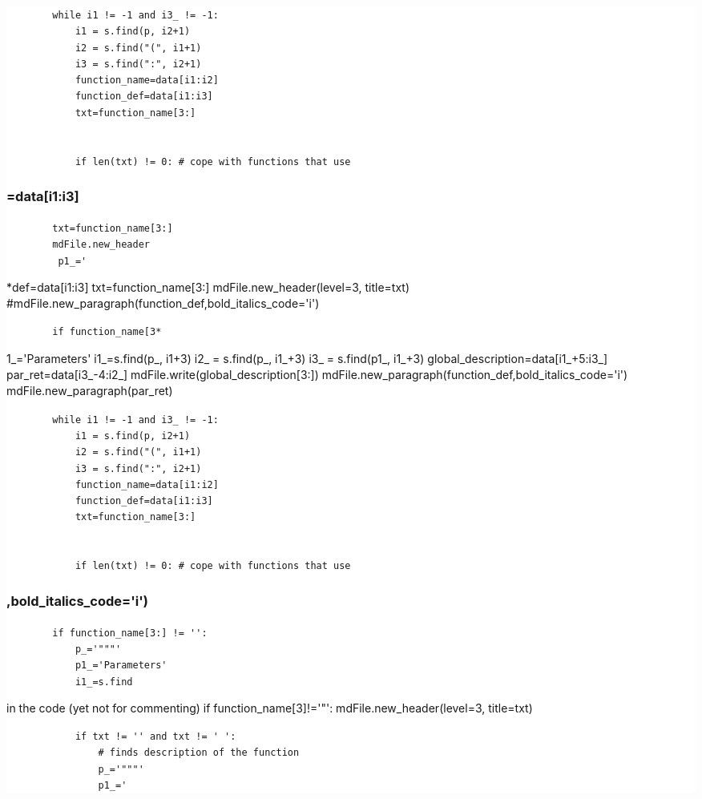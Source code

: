             while i1 != -1 and i3_ != -1:
                i1 = s.find(p, i2+1)
                i2 = s.find("(", i1+1)
                i3 = s.find(":", i2+1)
                function_name=data[i1:i2]
                function_def=data[i1:i3]
                txt=function_name[3:]
                

                if len(txt) != 0: # cope with functions that use 
### =data[i1:i3]
            txt=function_name[3:]
            mdFile.new_header
             p1_='

*def=data[i1:i3]
            txt=function_name[3:]
            mdFile.new_header(level=3, title=txt)
            #mdFile.new_paragraph(function_def,bold_italics_code='i')

            if function_name[3*

1_='Parameters'
                i1_=s.find(p_, i1+3)
                i2_ = s.find(p_, i1_+3)
                i3_ = s.find(p1_, i1_+3)
                global_description=data[i1_+5:i3_]
                par_ret=data[i3_-4:i2_]
                mdFile.write(global_description[3:])
                mdFile.new_paragraph(function_def,bold_italics_code='i')
                mdFile.new_paragraph(par_ret)

            while i1 != -1 and i3_ != -1:
                i1 = s.find(p, i2+1)
                i2 = s.find("(", i1+1)
                i3 = s.find(":", i2+1)
                function_name=data[i1:i2]
                function_def=data[i1:i3]
                txt=function_name[3:]
                

                if len(txt) != 0: # cope with functions that use 
### ,bold_italics_code='i')

            if function_name[3:] != '':
                p_='"""'
                p1_='Parameters'
                i1_=s.find
in the code (yet not for commenting)
                    if function_name[3]!='"':
                        mdFile.new_header(level=3, title=txt)

                if txt != '' and txt != ' ':
                    # finds description of the function
                    p_='"""'
                    p1_='
